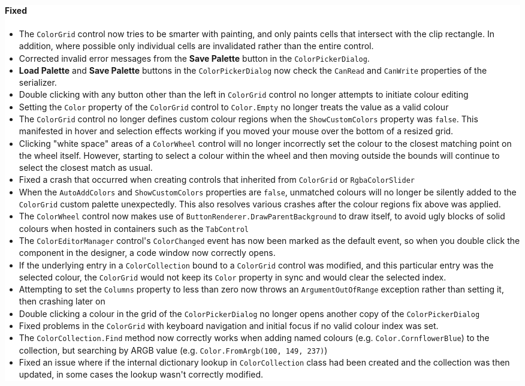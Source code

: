 #### Fixed

* The `ColorGrid` control now tries to be smarter with painting,
  and only paints cells that intersect with the clip rectangle.
  In addition, where possible only individual cells are
  invalidated rather than the entire control.
* Corrected invalid error messages from the **Save Palette**
  button in the `ColorPickerDialog`.
* **Load Palette** and **Save Palette** buttons in the
  `ColorPickerDialog` now check the `CanRead` and `CanWrite`
  properties of the serializer.
* Double clicking with any button other than the left in
  `ColorGrid` control no longer attempts to initiate colour
  editing
* Setting the `Color` property of the `ColorGrid` control to
  `Color.Empty` no longer treats the value as a valid colour
* The `ColorGrid` control no longer defines custom colour
  regions when the `ShowCustomColors` property was `false`. This
  manifested in hover and selection effects working if you moved
  your mouse over the bottom of a resized grid.
* Clicking "white space" areas of a `ColorWheel` control will no
  longer incorrectly set the colour to the closest matching
  point on the wheel itself. However, starting to select a
  colour within the wheel and then moving outside the bounds
  will continue to select the closest match as usual.
* Fixed a crash that occurred when creating controls that
  inherited from `ColorGrid` or `RgbaColorSlider`
* When the `AutoAddColors` and `ShowCustomColors` properties are
  `false`, unmatched colours will no longer be silently added to
  the `ColorGrid` custom palette unexpectedly. This also
  resolves various crashes after the colour regions fix above
  was applied.
* The `ColorWheel` control now makes use of
  `ButtonRenderer.DrawParentBackground` to draw itself, to avoid
  ugly blocks of solid colours when hosted in containers such as
  the `TabControl`
* The `ColorEditorManager` control's `ColorChanged` event has
  now been marked as the default event, so when you double click
  the component in the designer, a code window now correctly
  opens.
* If the underlying entry in a `ColorCollection` bound to a
  `ColorGrid` control was modified, and this particular entry
  was the selected colour, the `ColorGrid` would not keep its
  `Color` property in sync and would clear the selected index.
* Attempting to set the `Columns` property to less than zero now
  throws an `ArgumentOutOfRange` exception rather than setting
  it, then crashing later on
* Double clicking a colour in the grid of the
  `ColorPickerDialog` no longer opens another copy of the
  `ColorPickerDialog`
* Fixed problems in the `ColorGrid` with keyboard navigation and
  initial focus if no valid colour index was set.
* The `ColorCollection.Find` method now correctly works when
  adding named colours (e.g. `Color.CornflowerBlue`) to the
  collection, but searching by ARGB value (e.g.
  `Color.FromArgb(100, 149, 237)`)
* Fixed an issue where if the internal dictionary lookup in
  `ColorCollection` class had been created and the collection
  was then updated, in some cases the lookup wasn't correctly
  modified.
